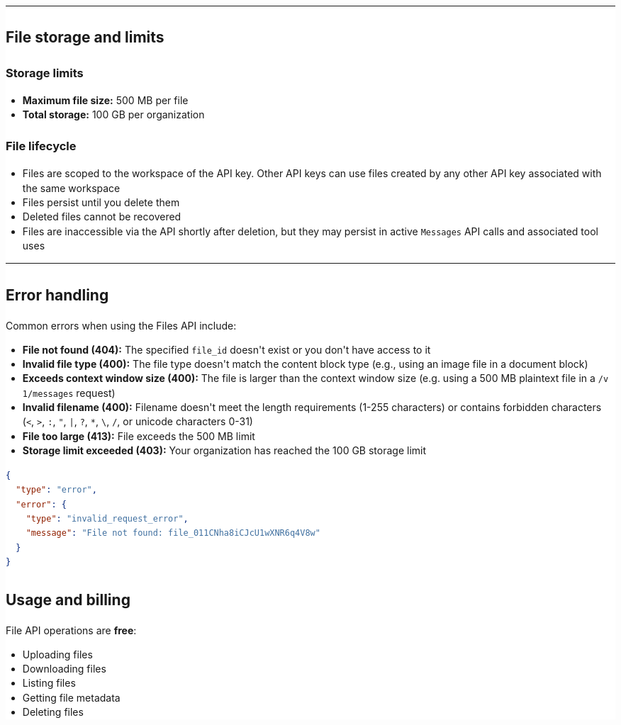 ***

## File storage and limits

### Storage limits

* **Maximum file size:** 500 MB per file
* **Total storage:** 100 GB per organization

### File lifecycle

* Files are scoped to the workspace of the API key. Other API keys can use files created by any other API key associated with the same workspace
* Files persist until you delete them
* Deleted files cannot be recovered
* Files are inaccessible via the API shortly after deletion, but they may persist in active `Messages` API calls and associated tool uses

***

## Error handling

Common errors when using the Files API include:

* **File not found (404):** The specified `file_id` doesn't exist or you don't have access to it
* **Invalid file type (400):** The file type doesn't match the content block type (e.g., using an image file in a document block)
* **Exceeds context window size (400):** The file is larger than the context window size (e.g. using a 500 MB plaintext file in a `/v1/messages` request)
* **Invalid filename (400):** Filename doesn't meet the length requirements (1-255 characters) or contains forbidden characters (`<`, `>`, `:`, `"`, `|`, `?`, `*`, `\`, `/`, or unicode characters 0-31)
* **File too large (413):** File exceeds the 500 MB limit
* **Storage limit exceeded (403):** Your organization has reached the 100 GB storage limit

```json
{
  "type": "error",
  "error": {
    "type": "invalid_request_error",
    "message": "File not found: file_011CNha8iCJcU1wXNR6q4V8w"
  }
}
```

## Usage and billing

File API operations are **free**:

* Uploading files
* Downloading files
* Listing files
* Getting file metadata
* Deleting files

